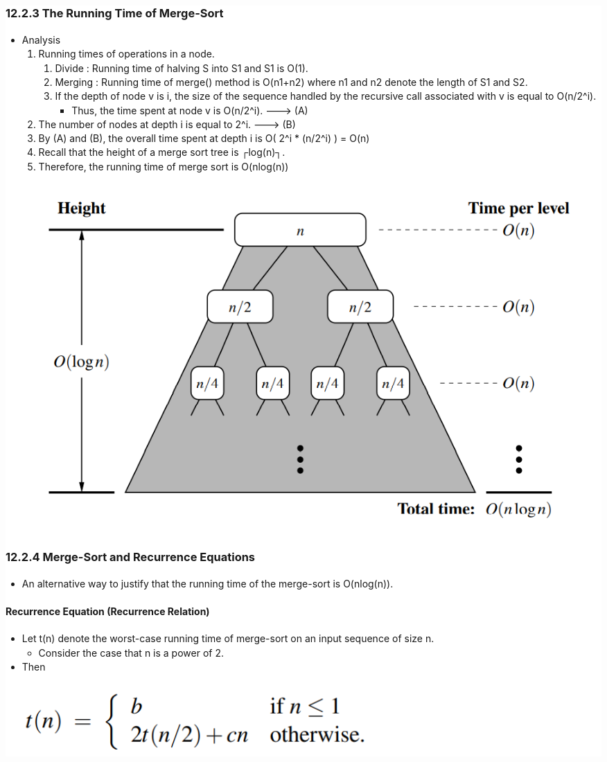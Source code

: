 
### 12.2.3 The Running Time of Merge-Sort
* Analysis
  1. Running times of operations in a node.
     1. Divide : Running time of halving S into S1 and S1 is O(1).
     2. Merging : Running time of merge() method is O(n1+n2) where n1 and n2 denote the length of S1 and S2.
     3. If the depth of node v is i, the size of the sequence handled by the recursive call associated with v is equal to O(n/2^i).
        * Thus, the time spent at node v is O(n/2^i).  ---> (A)
  2. The number of nodes at depth i is equal to 2^i.  ---> (B)
  3. By (A) and (B), the overall time spent at depth i is O( 2^i * (n/2^i) ) = O(n)
  4. Recall that the height of a merge sort tree is ┌log(n)┐.
  5. Therefore, the running time of merge sort is O(nlog(n))
<p align="center">
<img src="https://github.com/JoonHyeok-hozy-Kim/datastructure_and_algorithm_in_python/blob/main/Contents/Part12_Sorting_and_Selection/images/12_02_02_merge_sort_running_time.png" style="height: 500px;"></img><br/>
</p>

### 12.2.4 Merge-Sort and Recurrence Equations
* An alternative way to justify that the running time of the merge-sort is O(nlog(n)).

#### Recurrence Equation (Recurrence Relation)
* Let t(n) denote the worst-case running time of merge-sort on an input sequence of size n.
  * Consider the case that n is a power of 2.
* Then
<p align="start">
<img src="https://github.com/JoonHyeok-hozy-Kim/datastructure_and_algorithm_in_python/blob/main/Contents/Part12_Sorting_and_Selection/images/12_02_03_recurrence_equation.png" style="height: 100px;"></img><br/>
</p>
